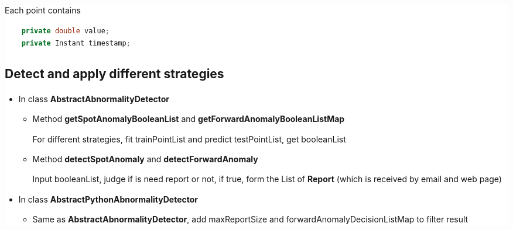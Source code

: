 Each point contains
```java
    private double value;
    private Instant timestamp;
```

## Detect and apply different strategies

* In class **AbstractAbnormalityDetector**

    * Method **getSpotAnomalyBooleanList** and **getForwardAnomalyBooleanListMap** 

        For different strategies, fit trainPointList and predict testPointList, get booleanList

    * Method **detectSpotAnomaly** and **detectForwardAnomaly**

        Input booleanList, judge if is need report or not, if true, form the List of **Report** (which is received by email and web page)

* In class **AbstractPythonAbnormalityDetector**

    * Same as **AbstractAbnormalityDetector**, add maxReportSize and forwardAnomalyDecisionListMap to filter result
